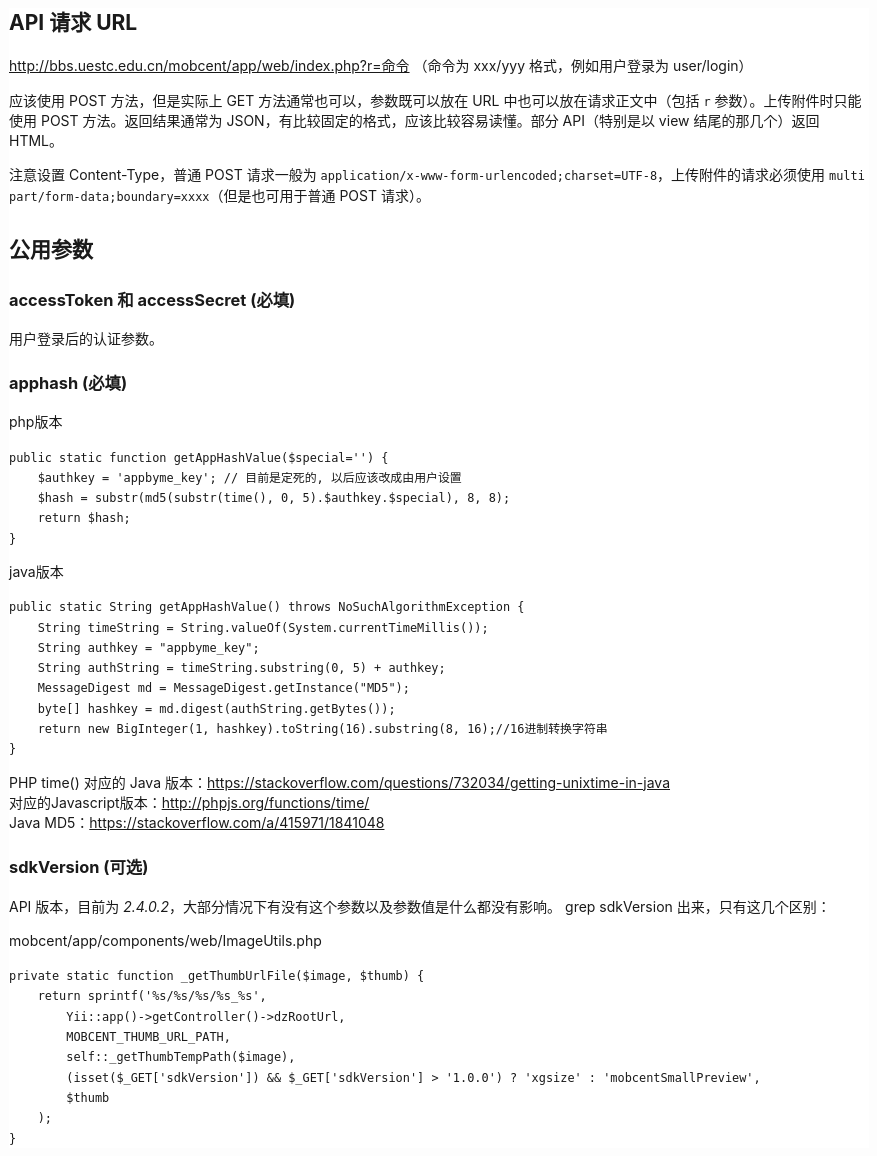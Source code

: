 ## API 请求 URL
http://bbs.uestc.edu.cn/mobcent/app/web/index.php?r=命令 （命令为 xxx/yyy 格式，例如用户登录为 user/login）

应该使用 POST 方法，但是实际上 GET 方法通常也可以，参数既可以放在 URL 中也可以放在请求正文中（包括 `r` 参数）。上传附件时只能使用 POST 方法。返回结果通常为 JSON，有比较固定的格式，应该比较容易读懂。部分 API（特别是以 view 结尾的那几个）返回 HTML。

注意设置 Content-Type，普通 POST 请求一般为 `application/x-www-form-urlencoded;charset=UTF-8`，上传附件的请求必须使用 `multipart/form-data;boundary=xxxx`（但是也可用于普通 POST 请求）。

## 公用参数

### accessToken 和 accessSecret (必填)
用户登录后的认证参数。

### apphash (必填)
php版本

    public static function getAppHashValue($special='') {
        $authkey = 'appbyme_key'; // 目前是定死的, 以后应该改成由用户设置
        $hash = substr(md5(substr(time(), 0, 5).$authkey.$special), 8, 8);
        return $hash;
    }

java版本

    public static String getAppHashValue() throws NoSuchAlgorithmException {
        String timeString = String.valueOf(System.currentTimeMillis());
        String authkey = "appbyme_key";
        String authString = timeString.substring(0, 5) + authkey;
        MessageDigest md = MessageDigest.getInstance("MD5");
        byte[] hashkey = md.digest(authString.getBytes());
        return new BigInteger(1, hashkey).toString(16).substring(8, 16);//16进制转换字符串
    }

PHP time() 对应的 Java 版本：https://stackoverflow.com/questions/732034/getting-unixtime-in-java  
对应的Javascript版本：http://phpjs.org/functions/time/  
Java MD5：https://stackoverflow.com/a/415971/1841048

### sdkVersion (可选)
API 版本，目前为 _2.4.0.2_，大部分情况下有没有这个参数以及参数值是什么都没有影响。
grep sdkVersion 出来，只有这几个区别：

mobcent/app/components/web/ImageUtils.php

    private static function _getThumbUrlFile($image, $thumb) {
        return sprintf('%s/%s/%s/%s_%s', 
            Yii::app()->getController()->dzRootUrl,
            MOBCENT_THUMB_URL_PATH,
            self::_getThumbTempPath($image),
            (isset($_GET['sdkVersion']) && $_GET['sdkVersion'] > '1.0.0') ? 'xgsize' : 'mobcentSmallPreview',
            $thumb
        );
    }
